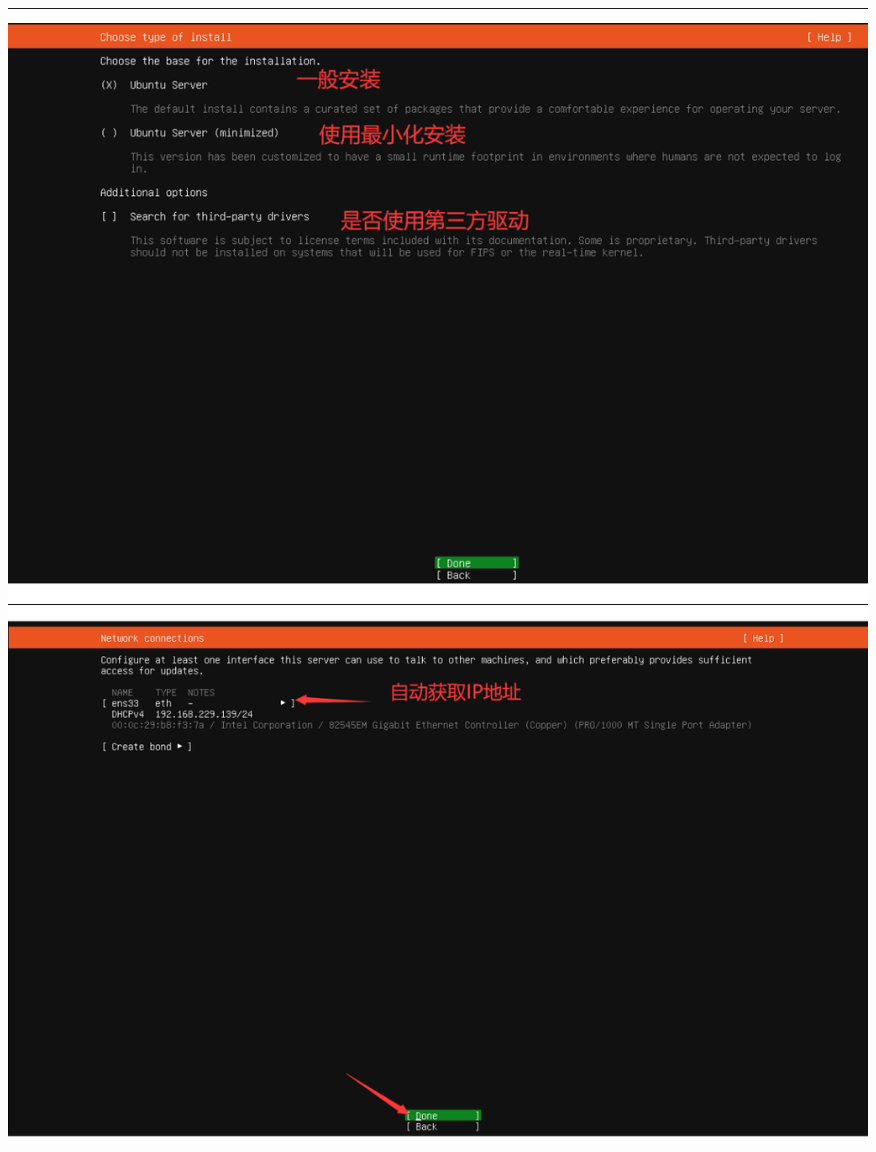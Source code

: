 ------

![[外链图片转存失败,源站可能有防盗链机制,建议将图片保存下来直接上传(img-3s4WuGbb-1685774238094)(../%E5%8D%9A%E5%AE%A2/%E7%A0%B4%E8%A7%A3%E5%AF%86%E7%A0%81/1671176952229.png)]](assets/Ubuntu的安装教程/6ab86881de8d4de89c671d97308244d5.png)

------

![[外链图片转存失败,源站可能有防盗链机制,建议将图片保存下来直接上传(img-e3Yc1CkN-1685774238095)(../%E5%8D%9A%E5%AE%A2/%E7%A0%B4%E8%A7%A3%E5%AF%86%E7%A0%81/1671177008291.png)]](assets/Ubuntu的安装教程/2b5682e598c94fa882fc2b2ddfe5c555.png)
